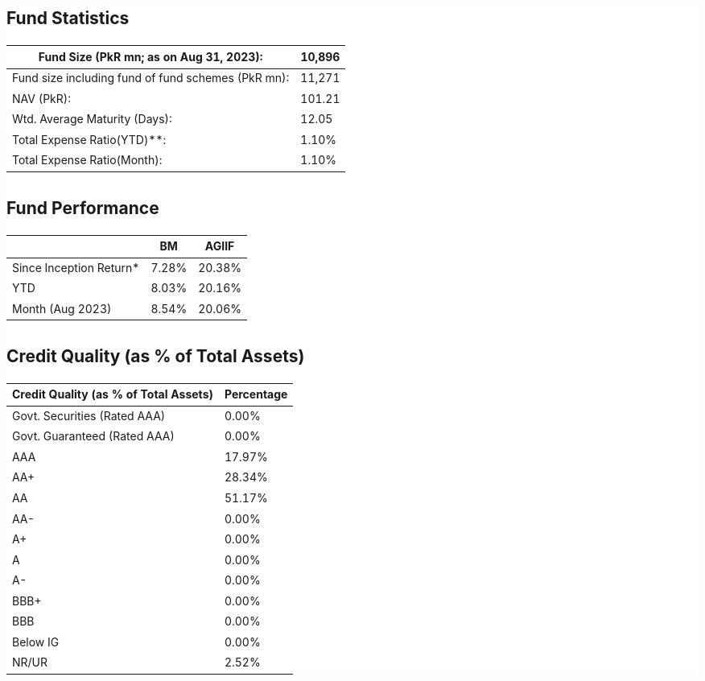 ## Fund Statistics

| Fund Size (PkR mn; as on Aug 31, 2023):            | 10,896 |
| -------------------------------------------------- | ------ |
| Fund size including fund of fund schemes (PkR mn): | 11,271 |
| NAV (PkR):                                         | 101.21 |
| Wtd. Average Maturity (Days):                      | 12.05  |
| Total Expense Ratio(YTD)\*\*:                      | 1.10%  |
| Total Expense Ratio(Month):                        | 1.10%  |

## Fund Performance

|                          | BM    | AGIIF  |
| ------------------------ | ----- | ------ |
| Since Inception Return\* | 7.28% | 20.38% |
| YTD                      | 8.03% | 20.16% |
| Month (Aug 2023)         | 8.54% | 20.06% |

## Credit Quality (as % of Total Assets)

| Credit Quality (as % of Total Assets) | Percentage |
| ------------------------------------- | ---------- |
| Govt. Securities (Rated AAA)          | 0.00%      |
| Govt. Guaranteed (Rated AAA)          | 0.00%      |
| AAA                                   | 17.97%     |
| AA+                                   | 28.34%     |
| AA                                    | 51.17%     |
| AA-                                   | 0.00%      |
| A+                                    | 0.00%      |
| A                                     | 0.00%      |
| A-                                    | 0.00%      |
| BBB+                                  | 0.00%      |
| BBB                                   | 0.00%      |
| Below IG                              | 0.00%      |
| NR/UR                                 | 2.52%      |
